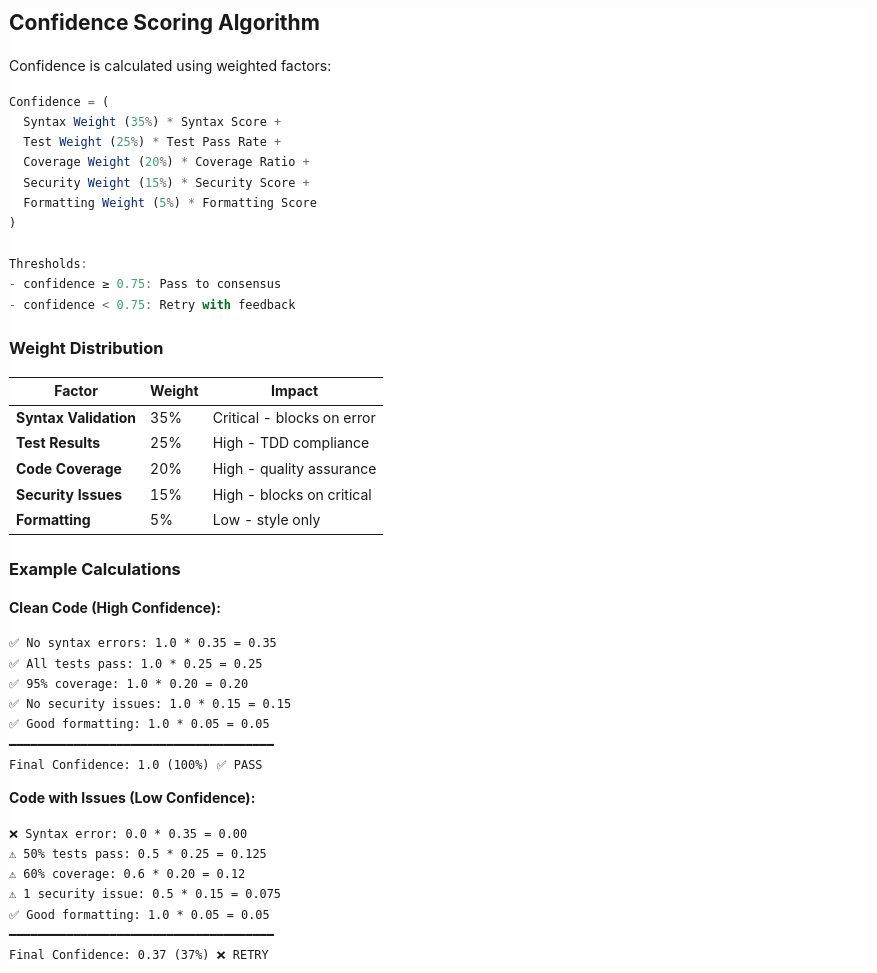 ## Confidence Scoring Algorithm

Confidence is calculated using weighted factors:

```javascript
Confidence = (
  Syntax Weight (35%) * Syntax Score +
  Test Weight (25%) * Test Pass Rate +
  Coverage Weight (20%) * Coverage Ratio +
  Security Weight (15%) * Security Score +
  Formatting Weight (5%) * Formatting Score
)

Thresholds:
- confidence ≥ 0.75: Pass to consensus
- confidence < 0.75: Retry with feedback
```

### Weight Distribution

| Factor | Weight | Impact |
|--------|--------|--------|
| **Syntax Validation** | 35% | Critical - blocks on error |
| **Test Results** | 25% | High - TDD compliance |
| **Code Coverage** | 20% | High - quality assurance |
| **Security Issues** | 15% | High - blocks on critical |
| **Formatting** | 5% | Low - style only |

### Example Calculations

**Clean Code (High Confidence):**
```
✅ No syntax errors: 1.0 * 0.35 = 0.35
✅ All tests pass: 1.0 * 0.25 = 0.25
✅ 95% coverage: 1.0 * 0.20 = 0.20
✅ No security issues: 1.0 * 0.15 = 0.15
✅ Good formatting: 1.0 * 0.05 = 0.05
━━━━━━━━━━━━━━━━━━━━━━━━━━━━━━━━━━━━━
Final Confidence: 1.0 (100%) ✅ PASS
```

**Code with Issues (Low Confidence):**
```
❌ Syntax error: 0.0 * 0.35 = 0.00
⚠️ 50% tests pass: 0.5 * 0.25 = 0.125
⚠️ 60% coverage: 0.6 * 0.20 = 0.12
⚠️ 1 security issue: 0.5 * 0.15 = 0.075
✅ Good formatting: 1.0 * 0.05 = 0.05
━━━━━━━━━━━━━━━━━━━━━━━━━━━━━━━━━━━━━
Final Confidence: 0.37 (37%) ❌ RETRY
```

